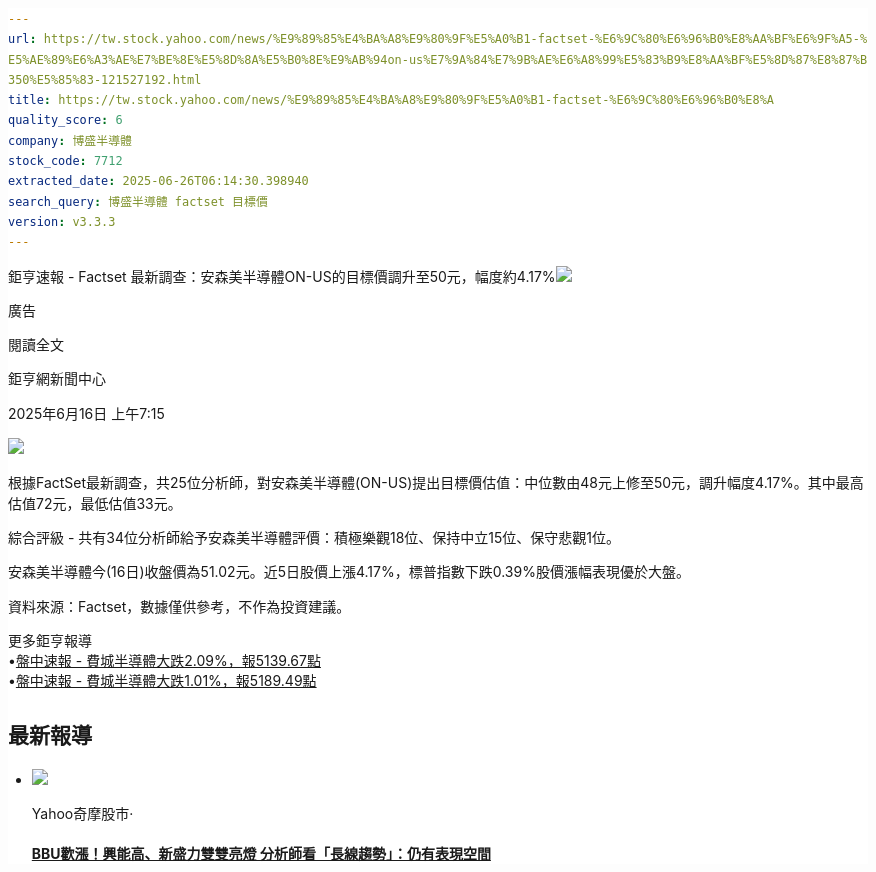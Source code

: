 ```yaml
---
url: https://tw.stock.yahoo.com/news/%E9%89%85%E4%BA%A8%E9%80%9F%E5%A0%B1-factset-%E6%9C%80%E6%96%B0%E8%AA%BF%E6%9F%A5-%E5%AE%89%E6%A3%AE%E7%BE%8E%E5%8D%8A%E5%B0%8E%E9%AB%94on-us%E7%9A%84%E7%9B%AE%E6%A8%99%E5%83%B9%E8%AA%BF%E5%8D%87%E8%87%B350%E5%85%83-121527192.html
title: https://tw.stock.yahoo.com/news/%E9%89%85%E4%BA%A8%E9%80%9F%E5%A0%B1-factset-%E6%9C%80%E6%96%B0%E8%A
quality_score: 6
company: 博盛半導體
stock_code: 7712
extracted_date: 2025-06-26T06:14:30.398940
search_query: 博盛半導體 factset 目標價
version: v3.3.3
---
```


鉅亨速報 - Factset 最新調查：安森美半導體ON-US的目標價調升至50元，幅度約4.17%![](/_td_api/beacon/info?beaconType=noJSenabled&bucket=finance-TW-zh-Hant-TW-def&code=pageRender&device=desktop&lang=zh-Hant-TW&pageName=deeplink®ion=TW&rid=1mt1obhk5pp9o&site=finance&t=1750918456156)

廣告

閱讀全文

鉅亨網新聞中心

2025年6月16日 上午7:15

![](https://s.yimg.com/ny/api/res/1.2/W9rsvCwSOfMdU89AFXcWWg--/YXBwaWQ9aGlnaGxhbmRlcjt3PTcwNTtoPTM5NztjZj13ZWJw/https://media.zenfs.com/en/cnyes.com.tw/d89ec956a5cc38da20689cb67a59a963)

根據FactSet最新調查，共25位分析師，對安森美半導體(ON-US)提出目標價估值：中位數由48元上修至50元，調升幅度4.17%。其中最高估值72元，最低估值33元。

綜合評級 - 共有34位分析師給予安森美半導體評價：積極樂觀18位、保持中立15位、保守悲觀1位。

安森美半導體今(16日)收盤價為51.02元。近5日股價上漲4.17%，標普指數下跌0.39%股價漲幅表現優於大盤。

資料來源：Factset，數據僅供參考，不作為投資建議。

更多鉅亨報導  
•[盤中速報 - 費城半導體大跌2.09%，報5139.67點](https://news.cnyes.com/news/id/6022834?utm_source=yahoo&utm_medium=RSS&utm_campaign=relate)  
•[盤中速報 - 費城半導體大跌1.01%，報5189.49點](https://news.cnyes.com/news/id/6019232?utm_source=yahoo&utm_medium=RSS&utm_campaign=relate)

## 最新報導

* ![](https://s.yimg.com/cv/apiv2/default/20190501/placeholder.gif)

  Yahoo奇摩股市·

  #### [BBU歡漲！興能高、新盛力雙雙亮燈 分析師看「長線趨勢」：仍有表現空間](https://tw.stock.yahoo.com/news/bbu%E6%AD%A1%E6%BC%B2%EF%BC%81%E8%88%88%E8%83%BD%E9%AB%98%E3%80%81%E6%96%B0%E7%9B%9B%E5%8A%9B%E9%9B%99%E9%9B%99%E4%BA%AE%E7%87%88-%E5%88%86%E6%9E%90%E5%B8%AB%E7%9C%8B%E3%80%8C%E9%95%B7%E7%B7%9A%E8%B6%A8%E5%8B%A2%E3%80%8D%EF%BC%9A%E4%BB%8D%E6%9C%89%E8%A1%A8%E7%8F%BE%E7%A9%BA%E9%96%93-053141345.html)
